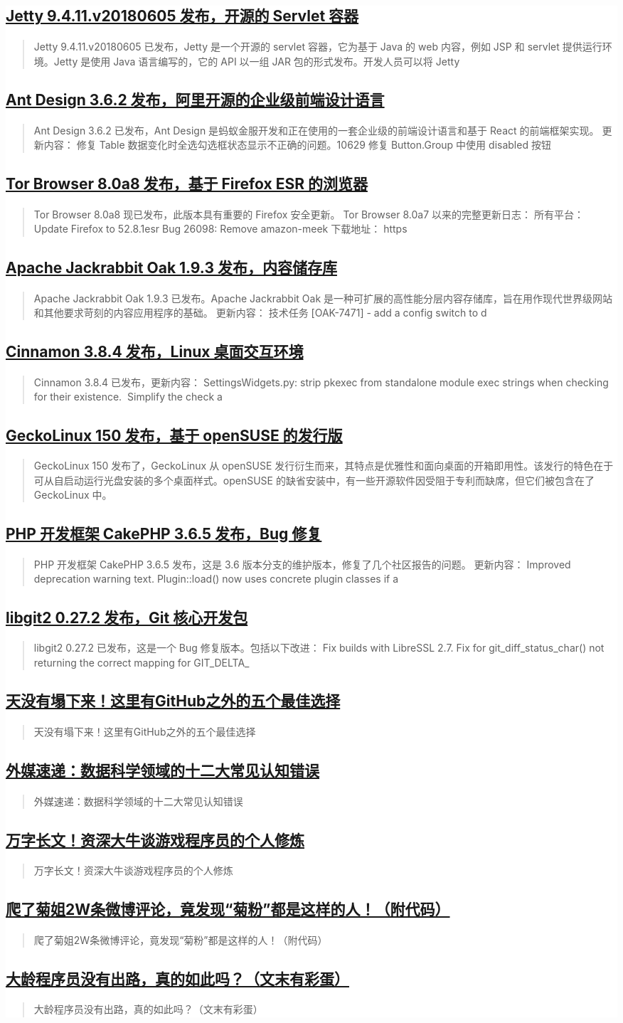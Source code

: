  ## [Jetty 9.4.11.v20180605 发布，开源的 Servlet 容器](https://www.oschina.net/news/96934/jetty-9-4-11-20180605-released)
 > Jetty 9.4.11.v20180605 已发布，Jetty 是一个开源的 servlet 容器，它为基于 Java 的 web 内容，例如 JSP 和 servlet 提供运行环境。Jetty 是使用 Java 语言编写的，它的 API 以一组 JAR 包的形式发布。开发人员可以将 Jetty
 ## [Ant Design 3.6.2 发布，阿里开源的企业级前端设计语言](https://www.oschina.net/news/96933/ant-design-3-6-2-released)
 > Ant Design 3.6.2 已发布，Ant Design 是蚂蚁金服开发和正在使用的一套企业级的前端设计语言和基于 React 的前端框架实现。 更新内容： 修复 Table 数据变化时全选勾选框状态显示不正确的问题。10629 修复 Button.Group 中使用 disabled 按钮
 ## [Tor Browser 8.0a8 发布，基于 Firefox ESR 的浏览器](https://www.oschina.net/news/96932/tor-browser-8-0a8-released)
 > Tor Browser 8.0a8 现已发布，此版本具有重要的 Firefox 安全更新。 Tor Browser 8.0a7 以来的完整更新日志： 所有平台： Update Firefox to 52.8.1esr Bug 26098: Remove amazon-meek 下载地址： https
 ## [Apache Jackrabbit Oak 1.9.3 发布，内容储存库](https://www.oschina.net/news/96931/apache-jackrabbit-oak-1-9-3-released)
 > Apache Jackrabbit Oak 1.9.3 已发布。Apache Jackrabbit Oak 是一种可扩展的高性能分层内容存储库，旨在用作现代世界级网站和其他要求苛刻的内容应用程序的基础。 更新内容： 技术任务 \[OAK-7471\] - add a config switch to d
 ## [Cinnamon 3.8.4 发布，Linux 桌面交互环境](https://www.oschina.net/news/96930/cinnamon-3-8-4-released)
 > Cinnamon 3.8.4 已发布，更新内容： SettingsWidgets.py: strip pkexec from standalone module exec strings when checking for their existence.  Simplify the check a
 ## [GeckoLinux 150 发布，基于 openSUSE 的发行版](https://www.oschina.net/news/96929/geckolinux-105-released)
 > GeckoLinux 150 发布了，GeckoLinux 从 openSUSE 发行衍生而来，其特点是优雅性和面向桌面的开箱即用性。该发行的特色在于可从自启动运行光盘安装的多个桌面样式。openSUSE 的缺省安装中，有一些开源软件因受阻于专利而缺席，但它们被包含在了 GeckoLinux 中。 
 ## [PHP 开发框架 CakePHP 3.6.5 发布，Bug 修复](https://www.oschina.net/news/96928/cakephp-3-6-5-released)
 > PHP 开发框架 CakePHP 3.6.5 发布，这是 3.6 版本分支的维护版本，修复了几个社区报告的问题。 更新内容： Improved deprecation warning text. Plugin::load() now uses concrete plugin classes if a
 ## [libgit2 0.27.2 发布，Git 核心开发包](https://www.oschina.net/news/96927/libgit-0-27-2-released)
 > libgit2 0.27.2 已发布，这是一个 Bug 修复版本。包括以下改进： Fix builds with LibreSSL 2.7. Fix for git_diff_status_char() not returning the correct mapping for GIT_DELTA_
 ## [天没有塌下来！这里有GitHub之外的五个最佳选择](http://os.51cto.com/art/201806/575822.htm)
 > 天没有塌下来！这里有GitHub之外的五个最佳选择
 ## [外媒速递：数据科学领域的十二大常见认知错误](http://zhuanlan.51cto.com/art/201806/575838.htm)
 > 外媒速递：数据科学领域的十二大常见认知错误
 ## [万字长文！资深大牛谈游戏程序员的个人修炼](http://news.51cto.com/art/201806/575842.htm)
 > 万字长文！资深大牛谈游戏程序员的个人修炼
 ## [爬了菊姐2W条微博评论，竟发现“菊粉”都是这样的人！（附代码）](http://developer.51cto.com/art/201806/575841.htm)
 > 爬了菊姐2W条微博评论，竟发现“菊粉”都是这样的人！（附代码）
 ## [大龄程序员没有出路，真的如此吗？（文末有彩蛋）](http://news.51cto.com/art/201806/575844.htm)
 > 大龄程序员没有出路，真的如此吗？（文末有彩蛋）